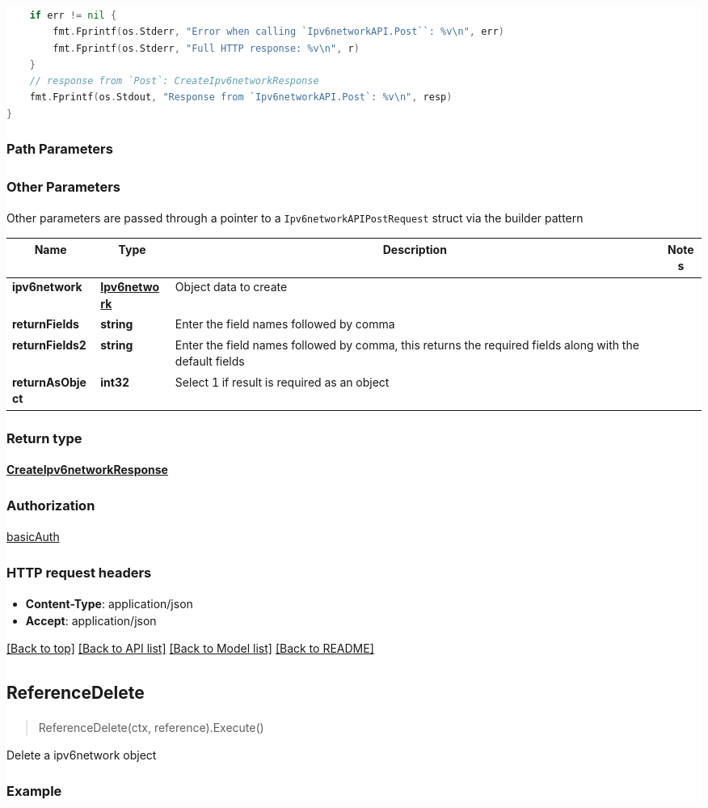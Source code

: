 ```go
	if err != nil {
		fmt.Fprintf(os.Stderr, "Error when calling `Ipv6networkAPI.Post``: %v\n", err)
		fmt.Fprintf(os.Stderr, "Full HTTP response: %v\n", r)
	}
	// response from `Post`: CreateIpv6networkResponse
	fmt.Fprintf(os.Stdout, "Response from `Ipv6networkAPI.Post`: %v\n", resp)
}
```

### Path Parameters



### Other Parameters

Other parameters are passed through a pointer to a `Ipv6networkAPIPostRequest` struct via the builder pattern


Name | Type | Description  | Notes
------------- | ------------- | ------------- | -------------
**ipv6network** | [**Ipv6network**](Ipv6network.md) | Object data to create | 
**returnFields** | **string** | Enter the field names followed by comma | 
**returnFields2** | **string** | Enter the field names followed by comma, this returns the required fields along with the default fields | 
**returnAsObject** | **int32** | Select 1 if result is required as an object | 

### Return type

[**CreateIpv6networkResponse**](CreateIpv6networkResponse.md)

### Authorization

[basicAuth](../README.md#basicAuth)

### HTTP request headers

- **Content-Type**: application/json
- **Accept**: application/json

[[Back to top]](#) [[Back to API list]](../README.md#documentation-for-api-endpoints)
[[Back to Model list]](../README.md#documentation-for-models)
[[Back to README]](../README.md)


## ReferenceDelete

> ReferenceDelete(ctx, reference).Execute()

Delete a ipv6network object



### Example
